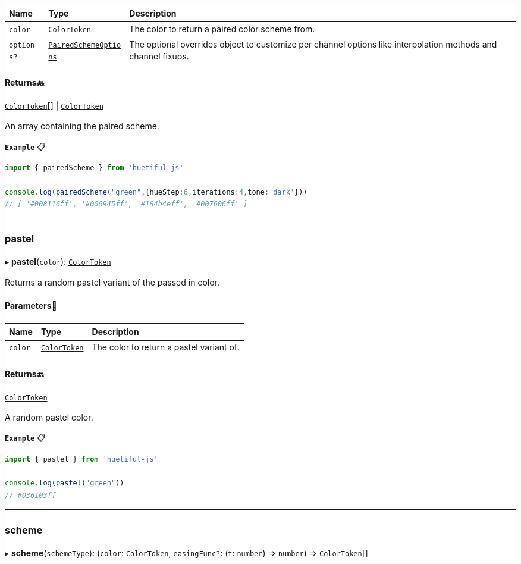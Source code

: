 | Name | Type | Description |
| :------ | :------ | :------ |
| `color` | [`ColorToken`](types.md#ColorToken) | The color to return a paired color scheme from. |
| `options?` | [`PairedSchemeOptions`](types.md#PairedSchemeOptions) | The optional overrides object to customize per channel options like interpolation methods and channel fixups. |

#### Returns🔙

[`ColorToken`](types.md#ColorToken)[] \| [`ColorToken`](types.md#ColorToken)

An array containing the paired scheme.

**`Example`** 📋

```ts
import { pairedScheme } from 'huetiful-js'

console.log(pairedScheme("green",{hueStep:6,iterations:4,tone:'dark'}))
// [ '#008116ff', '#006945ff', '#184b4eff', '#007606ff' ]
```

___

### pastel

▸ **pastel**(`color`): [`ColorToken`](types.md#ColorToken)

Returns a random pastel variant of the passed in color.

#### Parameters🧮

| Name | Type | Description |
| :------ | :------ | :------ |
| `color` | [`ColorToken`](types.md#ColorToken) | The color to return a pastel variant of. |

#### Returns🔙

[`ColorToken`](types.md#ColorToken)

A random pastel color.

**`Example`** 📋

```ts
import { pastel } from 'huetiful-js'

console.log(pastel("green"))
// #036103ff
```

___

### scheme

▸ **scheme**(`schemeType`): (`color`: [`ColorToken`](types.md#ColorToken), `easingFunc?`: (`t`: `number`) => `number`) => [`ColorToken`](types.md#ColorToken)[]

